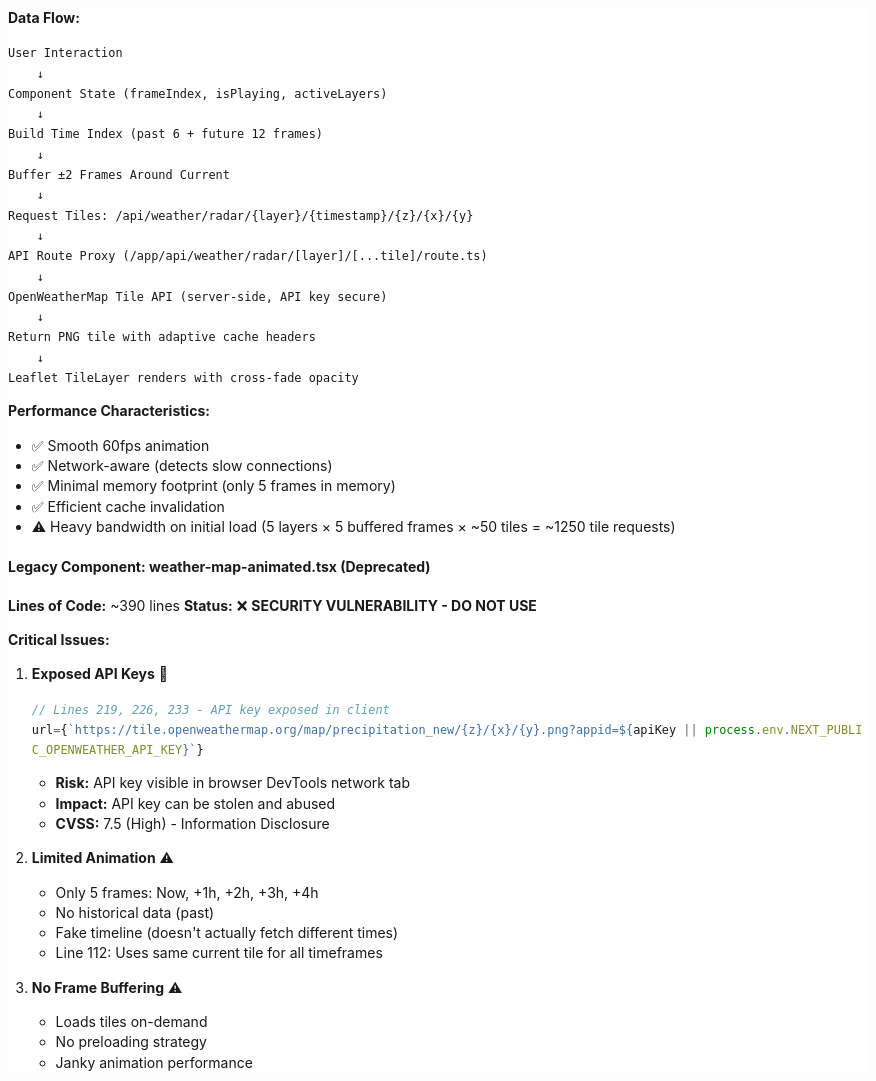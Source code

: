 **Data Flow:**
```
User Interaction
    ↓
Component State (frameIndex, isPlaying, activeLayers)
    ↓
Build Time Index (past 6 + future 12 frames)
    ↓
Buffer ±2 Frames Around Current
    ↓
Request Tiles: /api/weather/radar/{layer}/{timestamp}/{z}/{x}/{y}
    ↓
API Route Proxy (/app/api/weather/radar/[layer]/[...tile]/route.ts)
    ↓
OpenWeatherMap Tile API (server-side, API key secure)
    ↓
Return PNG tile with adaptive cache headers
    ↓
Leaflet TileLayer renders with cross-fade opacity
```

**Performance Characteristics:**
- ✅ Smooth 60fps animation
- ✅ Network-aware (detects slow connections)
- ✅ Minimal memory footprint (only 5 frames in memory)
- ✅ Efficient cache invalidation
- ⚠️ Heavy bandwidth on initial load (5 layers × 5 buffered frames × ~50 tiles = ~1250 tile requests)

#### **Legacy Component: weather-map-animated.tsx** (Deprecated)

**Lines of Code:** ~390 lines
**Status:** ❌ **SECURITY VULNERABILITY - DO NOT USE**

**Critical Issues:**

1. **Exposed API Keys** 🚨
   ```typescript
   // Lines 219, 226, 233 - API key exposed in client
   url={`https://tile.openweathermap.org/map/precipitation_new/{z}/{x}/{y}.png?appid=${apiKey || process.env.NEXT_PUBLIC_OPENWEATHER_API_KEY}`}
   ```
   - **Risk:** API key visible in browser DevTools network tab
   - **Impact:** API key can be stolen and abused
   - **CVSS:** 7.5 (High) - Information Disclosure

2. **Limited Animation** ⚠️
   - Only 5 frames: Now, +1h, +2h, +3h, +4h
   - No historical data (past)
   - Fake timeline (doesn't actually fetch different times)
   - Line 112: Uses same current tile for all timeframes

3. **No Frame Buffering** ⚠️
   - Loads tiles on-demand
   - No preloading strategy
   - Janky animation performance

